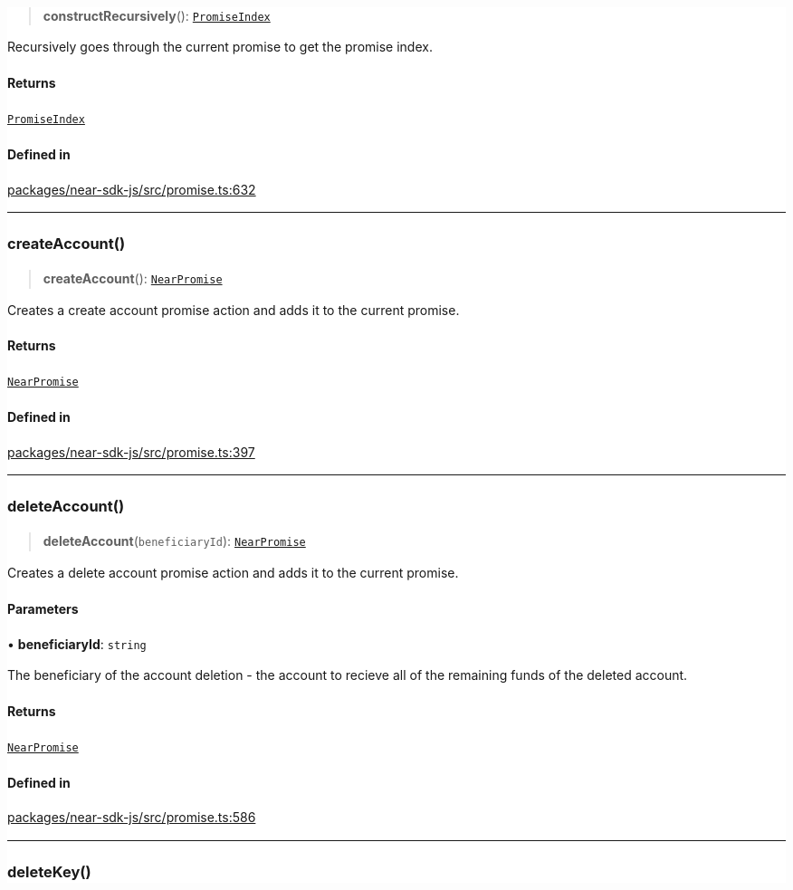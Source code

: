 > **constructRecursively**(): [`PromiseIndex`](../../utils/type-aliases/PromiseIndex.md)

Recursively goes through the current promise to get the promise index.

#### Returns

[`PromiseIndex`](../../utils/type-aliases/PromiseIndex.md)

#### Defined in

[packages/near-sdk-js/src/promise.ts:632](https://github.com/dim-daskalov/near-sdk-js/blob/d4e93da29f43ee9e262e0388b0ccb37cc87b3bae/packages/near-sdk-js/src/promise.ts#L632)

***

### createAccount()

> **createAccount**(): [`NearPromise`](NearPromise.md)

Creates a create account promise action and adds it to the current promise.

#### Returns

[`NearPromise`](NearPromise.md)

#### Defined in

[packages/near-sdk-js/src/promise.ts:397](https://github.com/dim-daskalov/near-sdk-js/blob/d4e93da29f43ee9e262e0388b0ccb37cc87b3bae/packages/near-sdk-js/src/promise.ts#L397)

***

### deleteAccount()

> **deleteAccount**(`beneficiaryId`): [`NearPromise`](NearPromise.md)

Creates a delete account promise action and adds it to the current promise.

#### Parameters

• **beneficiaryId**: `string`

The beneficiary of the account deletion - the account to recieve all of the remaining funds of the deleted account.

#### Returns

[`NearPromise`](NearPromise.md)

#### Defined in

[packages/near-sdk-js/src/promise.ts:586](https://github.com/dim-daskalov/near-sdk-js/blob/d4e93da29f43ee9e262e0388b0ccb37cc87b3bae/packages/near-sdk-js/src/promise.ts#L586)

***

### deleteKey()
